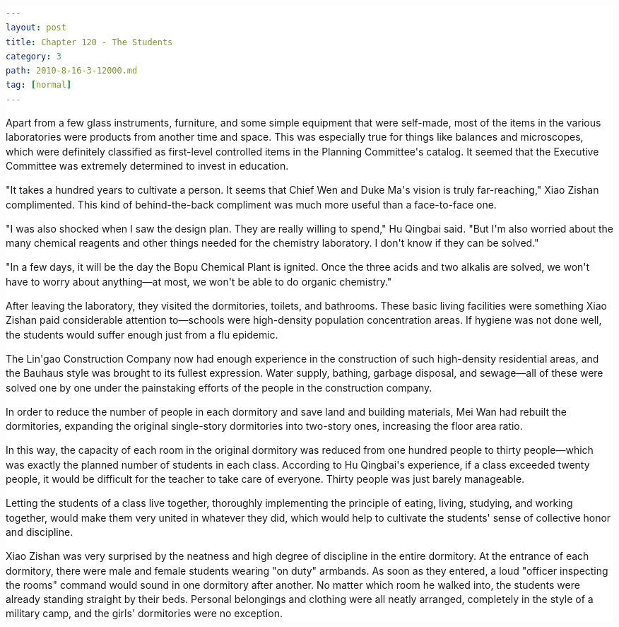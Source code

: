 ```yaml
---
layout: post
title: Chapter 120 - The Students
category: 3
path: 2010-8-16-3-12000.md
tag: [normal]
---
```


Apart from a few glass instruments, furniture, and some simple equipment that were self-made, most of the items in the various laboratories were products from another time and space. This was especially true for things like balances and microscopes, which were definitely classified as first-level controlled items in the Planning Committee's catalog. It seemed that the Executive Committee was extremely determined to invest in education.

"It takes a hundred years to cultivate a person. It seems that Chief Wen and Duke Ma's vision is truly far-reaching," Xiao Zishan complimented. This kind of behind-the-back compliment was much more useful than a face-to-face one.

"I was also shocked when I saw the design plan. They are really willing to spend," Hu Qingbai said. "But I'm also worried about the many chemical reagents and other things needed for the chemistry laboratory. I don't know if they can be solved."

"In a few days, it will be the day the Bopu Chemical Plant is ignited. Once the three acids and two alkalis are solved, we won't have to worry about anything—at most, we won't be able to do organic chemistry."

After leaving the laboratory, they visited the dormitories, toilets, and bathrooms. These basic living facilities were something Xiao Zishan paid considerable attention to—schools were high-density population concentration areas. If hygiene was not done well, the students would suffer enough just from a flu epidemic.

The Lin'gao Construction Company now had enough experience in the construction of such high-density residential areas, and the Bauhaus style was brought to its fullest expression. Water supply, bathing, garbage disposal, and sewage—all of these were solved one by one under the painstaking efforts of the people in the construction company.

In order to reduce the number of people in each dormitory and save land and building materials, Mei Wan had rebuilt the dormitories, expanding the original single-story dormitories into two-story ones, increasing the floor area ratio.

In this way, the capacity of each room in the original dormitory was reduced from one hundred people to thirty people—which was exactly the planned number of students in each class. According to Hu Qingbai's experience, if a class exceeded twenty people, it would be difficult for the teacher to take care of everyone. Thirty people was just barely manageable.

Letting the students of a class live together, thoroughly implementing the principle of eating, living, studying, and working together, would make them very united in whatever they did, which would help to cultivate the students' sense of collective honor and discipline.

Xiao Zishan was very surprised by the neatness and high degree of discipline in the entire dormitory. At the entrance of each dormitory, there were male and female students wearing "on duty" armbands. As soon as they entered, a loud "officer inspecting the rooms" command would sound in one dormitory after another. No matter which room he walked into, the students were already standing straight by their beds. Personal belongings and clothing were all neatly arranged, completely in the style of a military camp, and the girls' dormitories were no exception.


[y001]: /characters/y001 "Xiao Zishan"
[y002]: /characters/y002 "Wen Desi"
[y005]: /characters/y005 "Ma Qianzhu"
[y010]: /characters/y010 "Chang Kaishen"